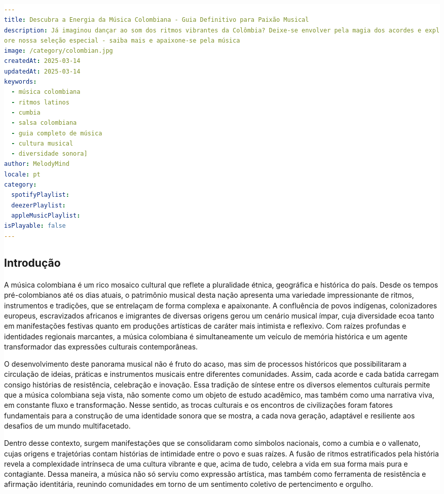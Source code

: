 ```yaml
---
title: Descubra a Energia da Música Colombiana - Guia Definitivo para Paixão Musical
description: Já imaginou dançar ao som dos ritmos vibrantes da Colômbia? Deixe-se envolver pela magia dos acordes e explore nossa seleção especial - saiba mais e apaixone-se pela música
image: /category/colombian.jpg
createdAt: 2025-03-14
updatedAt: 2025-03-14
keywords:
  - música colombiana
  - ritmos latinos
  - cumbia
  - salsa colombiana
  - guia completo de música
  - cultura musical
  - diversidade sonora]
author: MelodyMind
locale: pt
category:
  spotifyPlaylist:
  deezerPlaylist:
  appleMusicPlaylist:
isPlayable: false
---
```


## Introdução

A música colombiana é um rico mosaico cultural que reflete a pluralidade étnica, geográfica e histórica do país. Desde os tempos pré-colombianos até os dias atuais, o patrimônio musical desta nação apresenta uma variedade impressionante de ritmos, instrumentos e tradições, que se entrelaçam de forma complexa e apaixonante. A confluência de povos indígenas, colonizadores europeus, escravizados africanos e imigrantes de diversas origens gerou um cenário musical ímpar, cuja diversidade ecoa tanto em manifestações festivas quanto em produções artísticas de caráter mais intimista e reflexivo. Com raízes profundas e identidades regionais marcantes, a música colombiana é simultaneamente um veículo de memória histórica e um agente transformador das expressões culturais contemporâneas.

O desenvolvimento deste panorama musical não é fruto do acaso, mas sim de processos históricos que possibilitaram a circulação de ideias, práticas e instrumentos musicais entre diferentes comunidades. Assim, cada acorde e cada batida carregam consigo histórias de resistência, celebração e inovação. Essa tradição de síntese entre os diversos elementos culturais permite que a música colombiana seja vista, não somente como um objeto de estudo acadêmico, mas também como uma narrativa viva, em constante fluxo e transformação. Nesse sentido, as trocas culturais e os encontros de civilizações foram fatores fundamentais para a construção de uma identidade sonora que se mostra, a cada nova geração, adaptável e resiliente aos desafios de um mundo multifacetado.

Dentro desse contexto, surgem manifestações que se consolidaram como símbolos nacionais, como a cumbia e o vallenato, cujas origens e trajetórias contam histórias de intimidade entre o povo e suas raízes. A fusão de ritmos estratificados pela história revela a complexidade intrínseca de uma cultura vibrante e que, acima de tudo, celebra a vida em sua forma mais pura e contagiante. Dessa maneira, a música não só serviu como expressão artística, mas também como ferramenta de resistência e afirmação identitária, reunindo comunidades em torno de um sentimento coletivo de pertencimento e orgulho.
